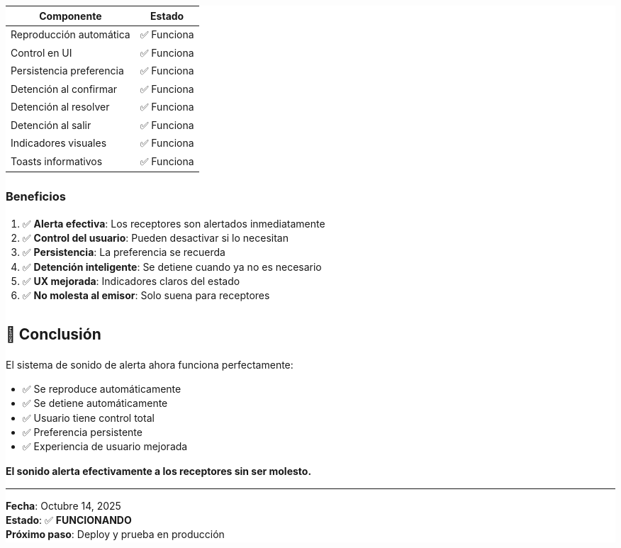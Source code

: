 | Componente | Estado |
|------------|--------|
| Reproducción automática | ✅ Funciona |
| Control en UI | ✅ Funciona |
| Persistencia preferencia | ✅ Funciona |
| Detención al confirmar | ✅ Funciona |
| Detención al resolver | ✅ Funciona |
| Detención al salir | ✅ Funciona |
| Indicadores visuales | ✅ Funciona |
| Toasts informativos | ✅ Funciona |

### Beneficios

1. ✅ **Alerta efectiva**: Los receptores son alertados inmediatamente
2. ✅ **Control del usuario**: Pueden desactivar si lo necesitan
3. ✅ **Persistencia**: La preferencia se recuerda
4. ✅ **Detención inteligente**: Se detiene cuando ya no es necesario
5. ✅ **UX mejorada**: Indicadores claros del estado
6. ✅ **No molesta al emisor**: Solo suena para receptores

## 🎉 Conclusión

El sistema de sonido de alerta ahora funciona perfectamente:
- ✅ Se reproduce automáticamente
- ✅ Se detiene automáticamente
- ✅ Usuario tiene control total
- ✅ Preferencia persistente
- ✅ Experiencia de usuario mejorada

**El sonido alerta efectivamente a los receptores sin ser molesto.**

---

**Fecha**: Octubre 14, 2025  
**Estado**: ✅ **FUNCIONANDO**  
**Próximo paso**: Deploy y prueba en producción

